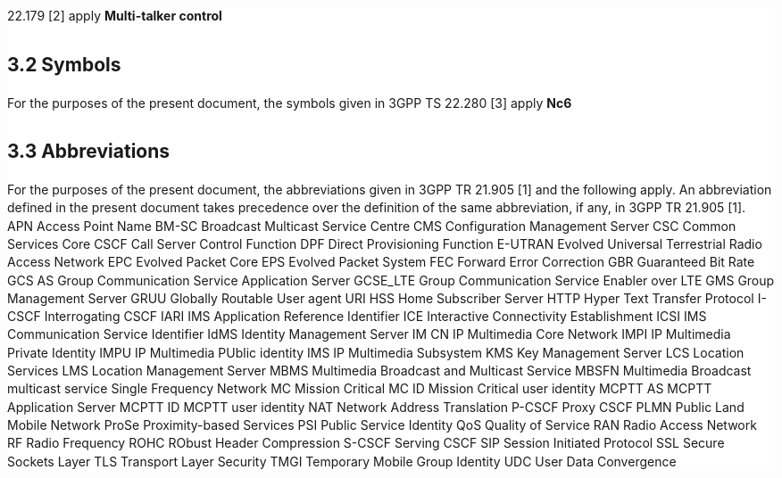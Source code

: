 22.179 [2] apply
**Multi-talker control**
## 3.2 Symbols
For the purposes of the present document, the symbols given in 3GPP TS 22.280
[3] apply
**Nc6**
## 3.3 Abbreviations
For the purposes of the present document, the abbreviations given in 3GPP TR
21.905 [1] and the following apply. An abbreviation defined in the present
document takes precedence over the definition of the same abbreviation, if
any, in 3GPP TR 21.905 [1].
APN Access Point Name
BM-SC Broadcast Multicast Service Centre
CMS Configuration Management Server
CSC Common Services Core
CSCF Call Server Control Function
DPF Direct Provisioning Function
E-UTRAN Evolved Universal Terrestrial Radio Access Network
EPC Evolved Packet Core
EPS Evolved Packet System
FEC Forward Error Correction
GBR Guaranteed Bit Rate
GCS AS Group Communication Service Application Server
GCSE_LTE Group Communication Service Enabler over LTE
GMS Group Management Server
GRUU Globally Routable User agent URI
HSS Home Subscriber Server
HTTP Hyper Text Transfer Protocol
I-CSCF Interrogating CSCF
IARI IMS Application Reference Identifier
ICE Interactive Connectivity Establishment
ICSI IMS Communication Service Identifier
IdMS Identity Management Server
IM CN IP Multimedia Core Network
IMPI IP Multimedia Private Identity
IMPU IP Multimedia PUblic identity
IMS IP Multimedia Subsystem
KMS Key Management Server
LCS Location Services
LMS Location Management Server
MBMS Multimedia Broadcast and Multicast Service
MBSFN Multimedia Broadcast multicast service Single Frequency Network
MC Mission Critical
MC ID Mission Critical user identity
MCPTT AS MCPTT Application Server
MCPTT ID MCPTT user identity
NAT Network Address Translation
P-CSCF Proxy CSCF
PLMN Public Land Mobile Network
ProSe Proximity-based Services
PSI Public Service Identity
QoS Quality of Service
RAN Radio Access Network
RF Radio Frequency
ROHC RObust Header Compression
S-CSCF Serving CSCF
SIP Session Initiated Protocol
SSL Secure Sockets Layer
TLS Transport Layer Security
TMGI Temporary Mobile Group Identity
UDC User Data Convergence